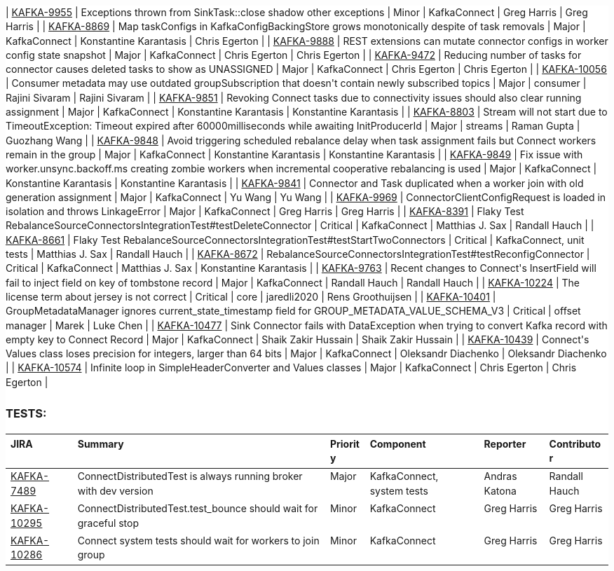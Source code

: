 | [KAFKA-9955](https://issues.apache.org/jira/browse/KAFKA-9955) | Exceptions thrown from SinkTask::close shadow other exceptions |  Minor | KafkaConnect | Greg Harris | Greg Harris |
| [KAFKA-8869](https://issues.apache.org/jira/browse/KAFKA-8869) | Map taskConfigs in KafkaConfigBackingStore grows monotonically despite of task removals |  Major | KafkaConnect | Konstantine Karantasis | Chris Egerton |
| [KAFKA-9888](https://issues.apache.org/jira/browse/KAFKA-9888) | REST extensions can mutate connector configs in worker config state snapshot |  Major | KafkaConnect | Chris Egerton | Chris Egerton |
| [KAFKA-9472](https://issues.apache.org/jira/browse/KAFKA-9472) | Reducing number of tasks for connector causes deleted tasks to show as UNASSIGNED |  Major | KafkaConnect | Chris Egerton | Chris Egerton |
| [KAFKA-10056](https://issues.apache.org/jira/browse/KAFKA-10056) | Consumer metadata may use outdated groupSubscription that doesn't contain newly subscribed topics |  Major | consumer | Rajini Sivaram | Rajini Sivaram |
| [KAFKA-9851](https://issues.apache.org/jira/browse/KAFKA-9851) | Revoking Connect tasks due to connectivity issues should also clear running assignment |  Major | KafkaConnect | Konstantine Karantasis | Konstantine Karantasis |
| [KAFKA-8803](https://issues.apache.org/jira/browse/KAFKA-8803) | Stream will not start due to TimeoutException: Timeout expired after 60000milliseconds while awaiting InitProducerId |  Major | streams | Raman Gupta | Guozhang Wang |
| [KAFKA-9848](https://issues.apache.org/jira/browse/KAFKA-9848) | Avoid triggering scheduled rebalance delay when task assignment fails but Connect workers remain in the group |  Major | KafkaConnect | Konstantine Karantasis | Konstantine Karantasis |
| [KAFKA-9849](https://issues.apache.org/jira/browse/KAFKA-9849) | Fix issue with worker.unsync.backoff.ms creating zombie workers when incremental cooperative rebalancing is used |  Major | KafkaConnect | Konstantine Karantasis | Konstantine Karantasis |
| [KAFKA-9841](https://issues.apache.org/jira/browse/KAFKA-9841) | Connector and Task duplicated when a worker join with old generation assignment |  Major | KafkaConnect | Yu Wang | Yu Wang |
| [KAFKA-9969](https://issues.apache.org/jira/browse/KAFKA-9969) | ConnectorClientConfigRequest is loaded in isolation and throws LinkageError |  Major | KafkaConnect | Greg Harris | Greg Harris |
| [KAFKA-8391](https://issues.apache.org/jira/browse/KAFKA-8391) | Flaky Test RebalanceSourceConnectorsIntegrationTest#testDeleteConnector |  Critical | KafkaConnect | Matthias J. Sax | Randall Hauch |
| [KAFKA-8661](https://issues.apache.org/jira/browse/KAFKA-8661) | Flaky Test RebalanceSourceConnectorsIntegrationTest#testStartTwoConnectors |  Critical | KafkaConnect, unit tests | Matthias J. Sax | Randall Hauch |
| [KAFKA-8672](https://issues.apache.org/jira/browse/KAFKA-8672) | RebalanceSourceConnectorsIntegrationTest#testReconfigConnector |  Critical | KafkaConnect | Matthias J. Sax | Konstantine Karantasis |
| [KAFKA-9763](https://issues.apache.org/jira/browse/KAFKA-9763) | Recent changes to Connect's InsertField will fail to inject field on key of tombstone record |  Major | KafkaConnect | Randall Hauch | Randall Hauch |
| [KAFKA-10224](https://issues.apache.org/jira/browse/KAFKA-10224) | The license term about jersey is not correct |  Critical | core | jaredli2020 | Rens Groothuijsen |
| [KAFKA-10401](https://issues.apache.org/jira/browse/KAFKA-10401) | GroupMetadataManager ignores current\_state\_timestamp field for GROUP\_METADATA\_VALUE\_SCHEMA\_V3 |  Critical | offset manager | Marek | Luke Chen |
| [KAFKA-10477](https://issues.apache.org/jira/browse/KAFKA-10477) | Sink Connector fails with DataException when trying to convert Kafka record with empty key to Connect Record |  Major | KafkaConnect | Shaik Zakir Hussain | Shaik Zakir Hussain |
| [KAFKA-10439](https://issues.apache.org/jira/browse/KAFKA-10439) | Connect's Values class loses precision for integers, larger than 64 bits |  Major | KafkaConnect | Oleksandr Diachenko | Oleksandr Diachenko |
| [KAFKA-10574](https://issues.apache.org/jira/browse/KAFKA-10574) | Infinite loop in SimpleHeaderConverter and Values classes |  Major | KafkaConnect | Chris Egerton | Chris Egerton |


### TESTS:

| JIRA | Summary | Priority | Component | Reporter | Contributor |
|:---- |:---- | :--- |:---- |:---- |:---- |
| [KAFKA-7489](https://issues.apache.org/jira/browse/KAFKA-7489) | ConnectDistributedTest is always running broker with dev version |  Major | KafkaConnect, system tests | Andras Katona | Randall Hauch |
| [KAFKA-10295](https://issues.apache.org/jira/browse/KAFKA-10295) | ConnectDistributedTest.test\_bounce should wait for graceful stop |  Minor | KafkaConnect | Greg Harris | Greg Harris |
| [KAFKA-10286](https://issues.apache.org/jira/browse/KAFKA-10286) | Connect system tests should wait for workers to join group |  Minor | KafkaConnect | Greg Harris | Greg Harris |


